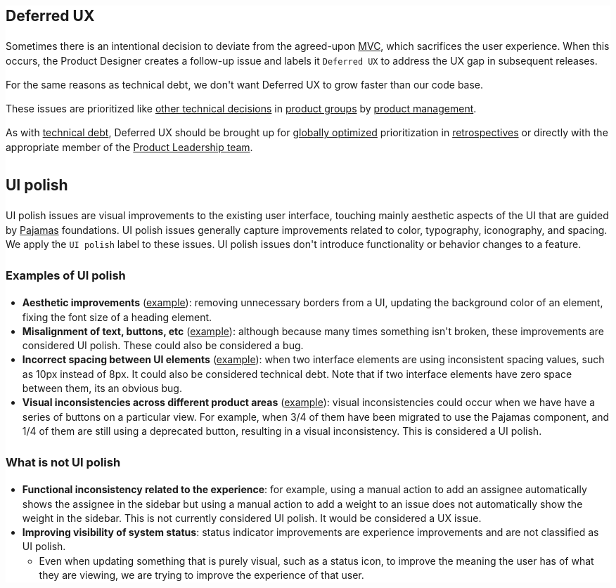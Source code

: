 ## Deferred UX

Sometimes there is an intentional decision to deviate from the agreed-upon [MVC](/handbook/product/product-principles/#the-minimal-viable-change-mvc), which sacrifices the user experience. When this occurs, the Product Designer creates a follow-up issue and labels it `Deferred UX` to address the UX gap in subsequent releases.

For the same reasons as technical debt, we don't want Deferred UX to grow faster than our code base.

These issues are prioritized like [other technical decisions](/handbook/engineering/development/principles/#prioritizing-technical-decisions) in [product groups](/handbook/company/structure/#product-groups) by [product management](/handbook/product/product-processes/#how-we-prioritize-work).

As with [technical debt](#technical-debt), Deferred UX should be brought up for [globally optimized](/handbook/values/#global-optimization) prioritization in [retrospectives](/handbook/engineering/management/group-retrospectives/) or directly with the appropriate member of the [Product Leadership team](/handbook/product/product-leadership/).

## UI polish

UI polish issues are visual improvements to the existing user interface, touching mainly aesthetic aspects of the UI that are guided by [Pajamas](https://design.gitlab.com/) foundations. UI polish issues generally capture improvements related to color, typography, iconography, and spacing. We apply the `UI polish` label to these issues. UI polish issues don't introduce functionality or behavior changes to a feature.

### Examples of UI polish

- **Aesthetic improvements** ([example](https://gitlab.com/gitlab-org/gitlab/-/issues/290262)): removing unnecessary borders from a UI, updating the background color of an element, fixing the font size of a heading element.
- **Misalignment of text, buttons, etc** ([example](https://gitlab.com/gitlab-org/gitlab/-/issues/280538)): although because many times something isn't broken, these improvements are considered UI polish. These could also be considered a bug.
- **Incorrect spacing between UI elements** ([example](https://gitlab.com/gitlab-org/gitlab/-/issues/7905)): when two interface elements are using inconsistent spacing values, such as 10px instead of 8px. It could also be considered technical debt. Note that if two interface elements have zero space between them, its an obvious bug.
- **Visual inconsistencies across different product areas** ([example](https://gitlab.com/gitlab-org/gitlab/-/issues/296948)): visual inconsistencies could occur when we have have a series of buttons on a particular view. For example, when 3/4 of them have been migrated to use the Pajamas component, and 1/4 of them are still using a deprecated button, resulting in a visual inconsistency. This is considered a UI polish.

### What is not UI polish

- **Functional inconsistency related to the experience**: for example, using a manual action to add an assignee automatically shows the assignee in the sidebar but using a manual action to add a weight to an issue does not automatically show the weight in the sidebar. This is not currently considered UI polish. It would be considered a UX issue.
- **Improving visibility of system status**: status indicator improvements are experience improvements and are not classified as UI polish.
  - Even when updating something that is purely visual, such as a status icon, to improve the meaning the user has of what they are viewing, we are trying to improve the experience of that user.

